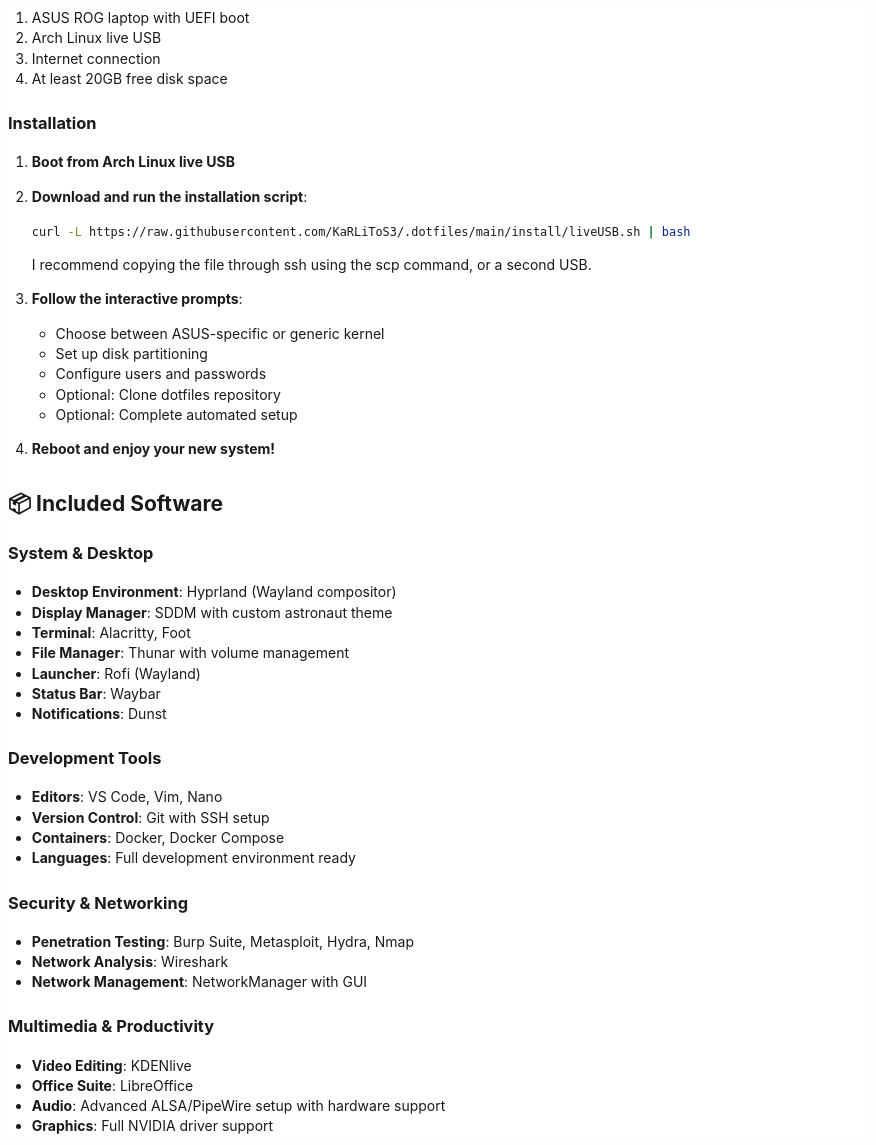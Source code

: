 1. ASUS ROG laptop with UEFI boot
2. Arch Linux live USB
3. Internet connection
4. At least 20GB free disk space

### Installation

1. **Boot from Arch Linux live USB**

2. **Download and run the installation script**:
   ```bash
   curl -L https://raw.githubusercontent.com/KaRLiToS3/.dotfiles/main/install/liveUSB.sh | bash
   ```
   I recommend copying the file through ssh using the scp command, or a second USB.

3. **Follow the interactive prompts**:
   - Choose between ASUS-specific or generic kernel
   - Set up disk partitioning
   - Configure users and passwords
   - Optional: Clone dotfiles repository
   - Optional: Complete automated setup

4. **Reboot and enjoy your new system!**

## 📦 Included Software

### System & Desktop
- **Desktop Environment**: Hyprland (Wayland compositor)
- **Display Manager**: SDDM with custom astronaut theme
- **Terminal**: Alacritty, Foot
- **File Manager**: Thunar with volume management
- **Launcher**: Rofi (Wayland)
- **Status Bar**: Waybar
- **Notifications**: Dunst

### Development Tools
- **Editors**: VS Code, Vim, Nano
- **Version Control**: Git with SSH setup
- **Containers**: Docker, Docker Compose
- **Languages**: Full development environment ready

### Security & Networking
- **Penetration Testing**: Burp Suite, Metasploit, Hydra, Nmap
- **Network Analysis**: Wireshark
- **Network Management**: NetworkManager with GUI

### Multimedia & Productivity
- **Video Editing**: KDENlive
- **Office Suite**: LibreOffice
- **Audio**: Advanced ALSA/PipeWire setup with hardware support
- **Graphics**: Full NVIDIA driver support
